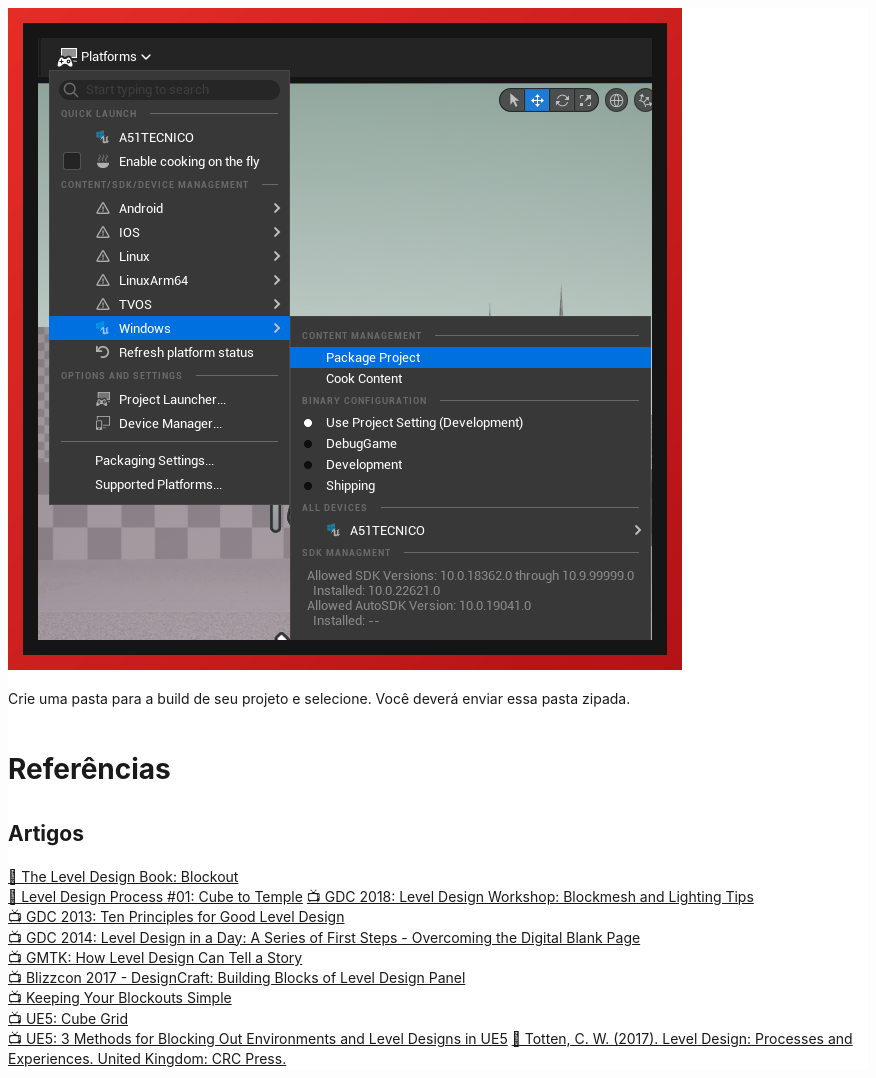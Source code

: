 ![](attachments/Pasted%20image%2020240805145053.png)

Crie uma pasta para a build de seu projeto e selecione.  Você deverá enviar essa pasta zipada. 







# Referências

## Artigos

[📑 The Level Design Book: Blockout](https://book.leveldesignbook.com/process/blockout)  
[📑 Level Design Process #01: Cube to Temple](https://www.gamedeveloper.com/design/-level-design-process-01-cube-to-temple)
[📺 GDC 2018: Level Design Workshop: Blockmesh and Lighting Tips](https://www.youtube.com/watch?v=09r1B9cVEQY)  
[📺 GDC 2013: Ten Principles for Good Level Design](https://www.youtube.com/watch?v=iNEe3KhMvXM)  
[📺 GDC 2014: Level Design in a Day: A Series of First Steps - Overcoming the Digital Blank Page](https://www.youtube.com/watch?v=R75g3elj7y4)  
[📺 GMTK: How Level Design Can Tell a Story](https://www.youtube.com/watch?v=RwlnCn2EB9o)  
[📺 Blizzcon 2017 - DesignCraft: Building Blocks of Level Design Panel](https://www.youtube.com/watch?v=K-D2vuKMQhk)  
[📺 Keeping Your Blockouts Simple](https://www.youtube.com/watch?v=syZ0Gd3PZD8)  
[📺 UE5: Cube Grid](https://www.youtube.com/watch?v=-GyDjoyBQ4o&t=16s)  
[📺 UE5: 3 Methods for Blocking Out Environments and Level Designs in UE5](https://www.youtube.com/watch?v=ZfalgxLtNyI)
[📖 Totten, C. W. (2017). Level Design: Processes and Experiences. United Kingdom: CRC Press.](https://www.google.com.br/books/edition/Level_Design/CT-EDgAAQBAJ?hl=en&gbpv=1)  